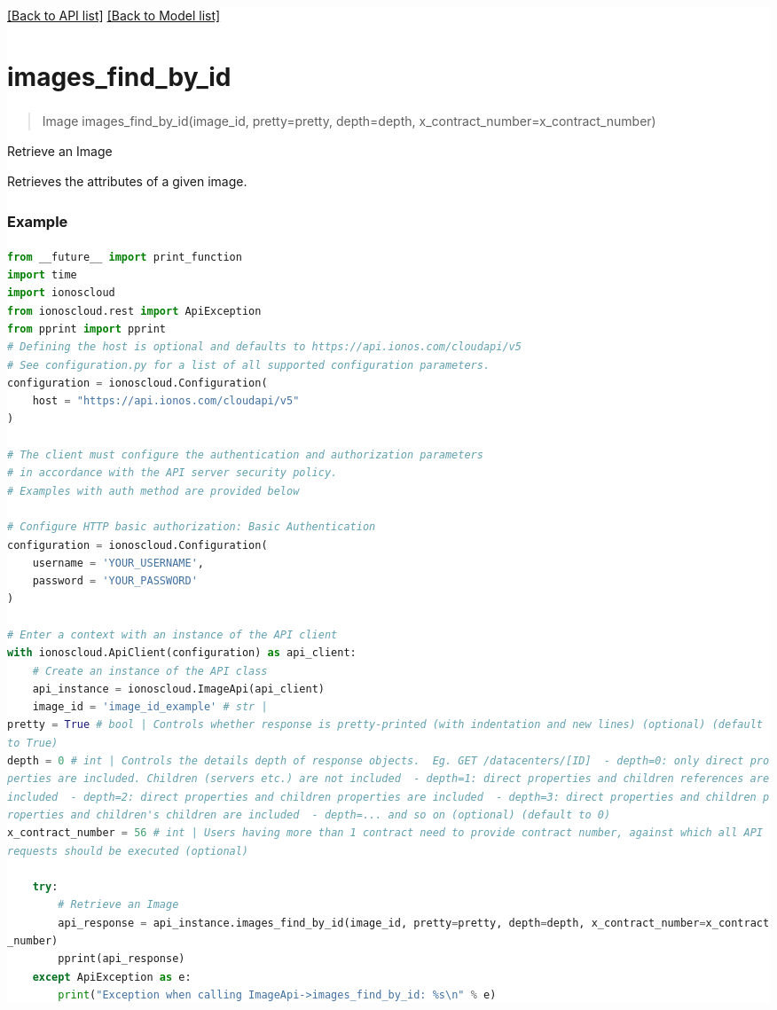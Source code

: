 [[Back to API list]](#documentation-for-api-endpoints) [[Back to Model list]](#documentation-for-models)

# **images_find_by_id**
> Image images_find_by_id(image_id, pretty=pretty, depth=depth, x_contract_number=x_contract_number)

Retrieve an Image

Retrieves the attributes of a given image.

### Example

```python
from __future__ import print_function
import time
import ionoscloud
from ionoscloud.rest import ApiException
from pprint import pprint
# Defining the host is optional and defaults to https://api.ionos.com/cloudapi/v5
# See configuration.py for a list of all supported configuration parameters.
configuration = ionoscloud.Configuration(
    host = "https://api.ionos.com/cloudapi/v5"
)

# The client must configure the authentication and authorization parameters
# in accordance with the API server security policy.
# Examples with auth method are provided below

# Configure HTTP basic authorization: Basic Authentication
configuration = ionoscloud.Configuration(
    username = 'YOUR_USERNAME',
    password = 'YOUR_PASSWORD'
)

# Enter a context with an instance of the API client
with ionoscloud.ApiClient(configuration) as api_client:
    # Create an instance of the API class
    api_instance = ionoscloud.ImageApi(api_client)
    image_id = 'image_id_example' # str | 
pretty = True # bool | Controls whether response is pretty-printed (with indentation and new lines) (optional) (default to True)
depth = 0 # int | Controls the details depth of response objects.  Eg. GET /datacenters/[ID]  - depth=0: only direct properties are included. Children (servers etc.) are not included  - depth=1: direct properties and children references are included  - depth=2: direct properties and children properties are included  - depth=3: direct properties and children properties and children's children are included  - depth=... and so on (optional) (default to 0)
x_contract_number = 56 # int | Users having more than 1 contract need to provide contract number, against which all API requests should be executed (optional)

    try:
        # Retrieve an Image
        api_response = api_instance.images_find_by_id(image_id, pretty=pretty, depth=depth, x_contract_number=x_contract_number)
        pprint(api_response)
    except ApiException as e:
        print("Exception when calling ImageApi->images_find_by_id: %s\n" % e)
```

